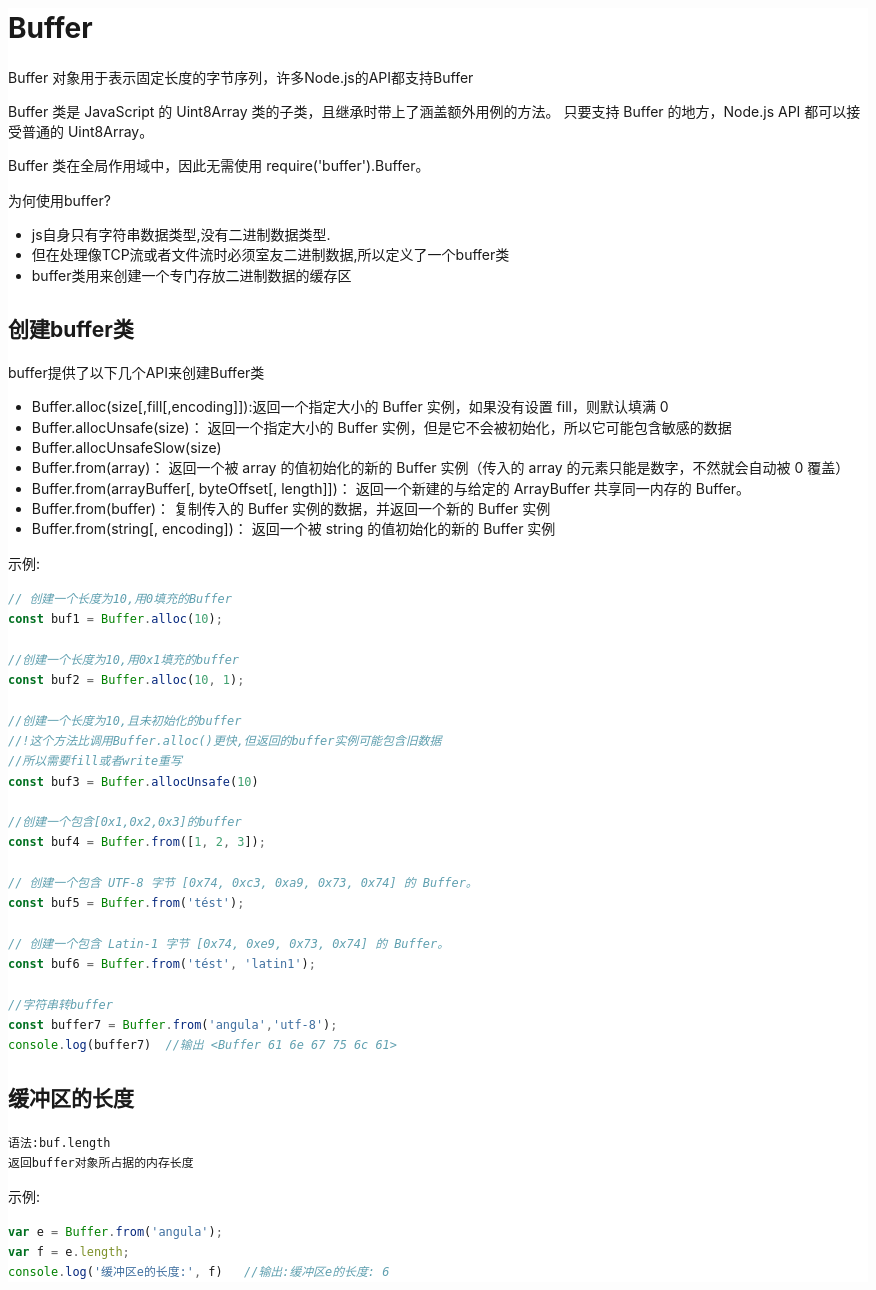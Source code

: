
# Buffer
Buffer 对象用于表示固定长度的字节序列，许多Node.js的API都支持Buffer

Buffer 类是 JavaScript 的 Uint8Array 类的子类，且继承时带上了涵盖额外用例的方法。 只要支持 Buffer 的地方，Node.js API 都可以接受普通的 Uint8Array。

Buffer 类在全局作用域中，因此无需使用 require('buffer').Buffer。

为何使用buffer?
- js自身只有字符串数据类型,没有二进制数据类型.
- 但在处理像TCP流或者文件流时必须室友二进制数据,所以定义了一个buffer类
- buffer类用来创建一个专门存放二进制数据的缓存区


## 创建buffer类
buffer提供了以下几个API来创建Buffer类
- Buffer.alloc(size[,fill[,encoding]]):返回一个指定大小的 Buffer 实例，如果没有设置 fill，则默认填满 0
- Buffer.allocUnsafe(size)： 返回一个指定大小的 Buffer 实例，但是它不会被初始化，所以它可能包含敏感的数据
- Buffer.allocUnsafeSlow(size)
- Buffer.from(array)： 返回一个被 array 的值初始化的新的 Buffer 实例（传入的 array 的元素只能是数字，不然就会自动被 0 覆盖）
- Buffer.from(arrayBuffer[, byteOffset[, length]])： 返回一个新建的与给定的 ArrayBuffer 共享同一内存的 Buffer。
- Buffer.from(buffer)： 复制传入的 Buffer 实例的数据，并返回一个新的 Buffer 实例
- Buffer.from(string[, encoding])： 返回一个被 string 的值初始化的新的 Buffer 实例

示例:
```js
// 创建一个长度为10,用0填充的Buffer
const buf1 = Buffer.alloc(10);

//创建一个长度为10,用0x1填充的buffer
const buf2 = Buffer.alloc(10, 1);

//创建一个长度为10,且未初始化的buffer 
//!这个方法比调用Buffer.alloc()更快,但返回的buffer实例可能包含旧数据
//所以需要fill或者write重写
const buf3 = Buffer.allocUnsafe(10)

//创建一个包含[0x1,0x2,0x3]的buffer
const buf4 = Buffer.from([1, 2, 3]);

// 创建一个包含 UTF-8 字节 [0x74, 0xc3, 0xa9, 0x73, 0x74] 的 Buffer。
const buf5 = Buffer.from('tést');

// 创建一个包含 Latin-1 字节 [0x74, 0xe9, 0x73, 0x74] 的 Buffer。
const buf6 = Buffer.from('tést', 'latin1');

//字符串转buffer
const buffer7 = Buffer.from('angula','utf-8');
console.log(buffer7)  //输出 <Buffer 61 6e 67 75 6c 61>
```
## 缓冲区的长度
```
语法:buf.length
返回buffer对象所占据的内存长度
```
示例:
```js
var e = Buffer.from('angula');
var f = e.length;
console.log('缓冲区e的长度:', f)   //输出:缓冲区e的长度: 6
```
